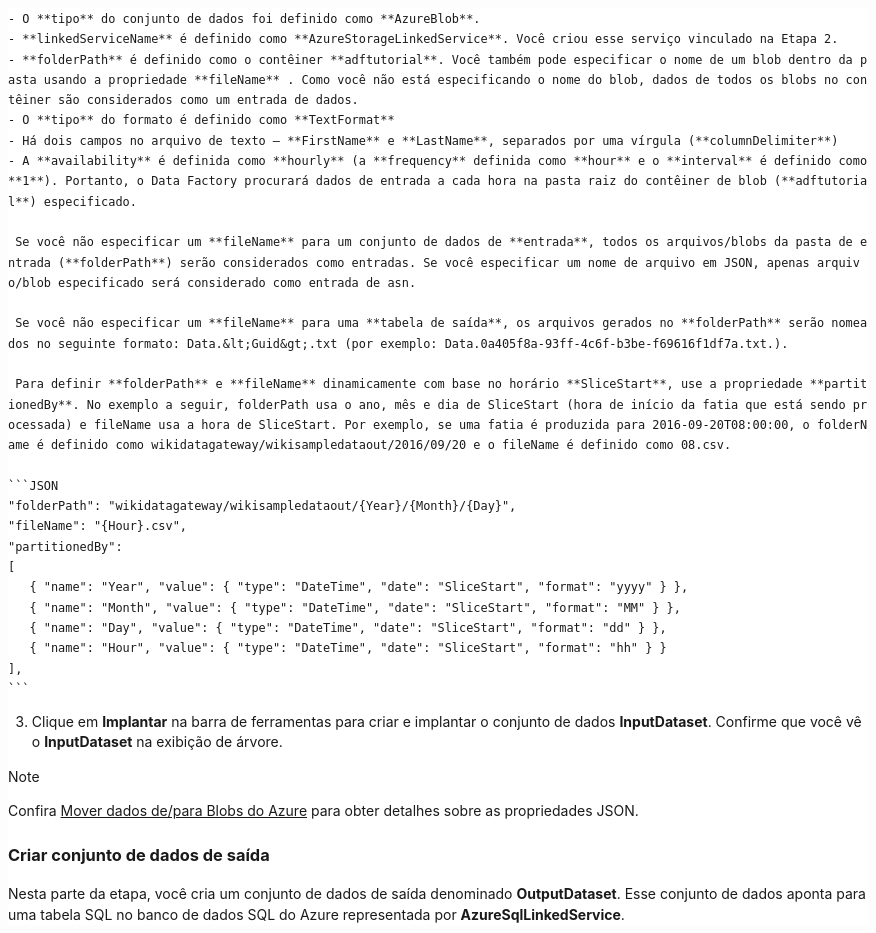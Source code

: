     - O **tipo** do conjunto de dados foi definido como **AzureBlob**.
    - **linkedServiceName** é definido como **AzureStorageLinkedService**. Você criou esse serviço vinculado na Etapa 2.
    - **folderPath** é definido como o contêiner **adftutorial**. Você também pode especificar o nome de um blob dentro da pasta usando a propriedade **fileName** . Como você não está especificando o nome do blob, dados de todos os blobs no contêiner são considerados como um entrada de dados.
    - O **tipo** do formato é definido como **TextFormat**
    - Há dois campos no arquivo de texto – **FirstName** e **LastName**, separados por uma vírgula (**columnDelimiter**)
    - A **availability** é definida como **hourly** (a **frequency** definida como **hour** e o **interval** é definido como **1**). Portanto, o Data Factory procurará dados de entrada a cada hora na pasta raiz do contêiner de blob (**adftutorial**) especificado. 
     
     Se você não especificar um **fileName** para um conjunto de dados de **entrada**, todos os arquivos/blobs da pasta de entrada (**folderPath**) serão considerados como entradas. Se você especificar um nome de arquivo em JSON, apenas arquivo/blob especificado será considerado como entrada de asn.
     
     Se você não especificar um **fileName** para uma **tabela de saída**, os arquivos gerados no **folderPath** serão nomeados no seguinte formato: Data.&lt;Guid&gt;.txt (por exemplo: Data.0a405f8a-93ff-4c6f-b3be-f69616f1df7a.txt.).
     
     Para definir **folderPath** e **fileName** dinamicamente com base no horário **SliceStart**, use a propriedade **partitionedBy**. No exemplo a seguir, folderPath usa o ano, mês e dia de SliceStart (hora de início da fatia que está sendo processada) e fileName usa a hora de SliceStart. Por exemplo, se uma fatia é produzida para 2016-09-20T08:00:00, o folderName é definido como wikidatagateway/wikisampledataout/2016/09/20 e o fileName é definido como 08.csv. 

    ```JSON     
    "folderPath": "wikidatagateway/wikisampledataout/{Year}/{Month}/{Day}",
    "fileName": "{Hour}.csv",
    "partitionedBy": 
    [
       { "name": "Year", "value": { "type": "DateTime", "date": "SliceStart", "format": "yyyy" } },
       { "name": "Month", "value": { "type": "DateTime", "date": "SliceStart", "format": "MM" } }, 
       { "name": "Day", "value": { "type": "DateTime", "date": "SliceStart", "format": "dd" } }, 
       { "name": "Hour", "value": { "type": "DateTime", "date": "SliceStart", "format": "hh" } } 
    ],
    ```
3. Clique em **Implantar** na barra de ferramentas para criar e implantar o conjunto de dados **InputDataset**. Confirme que você vê o **InputDataset** na exibição de árvore.

> [!NOTE]
> Confira [Mover dados de/para Blobs do Azure](data-factory-azure-blob-connector.md#dataset-properties) para obter detalhes sobre as propriedades JSON.
> 
> 

### <a name="create-output-dataset"></a>Criar conjunto de dados de saída
Nesta parte da etapa, você cria um conjunto de dados de saída denominado **OutputDataset**. Esse conjunto de dados aponta para uma tabela SQL no banco de dados SQL do Azure representada por **AzureSqlLinkedService**. 
